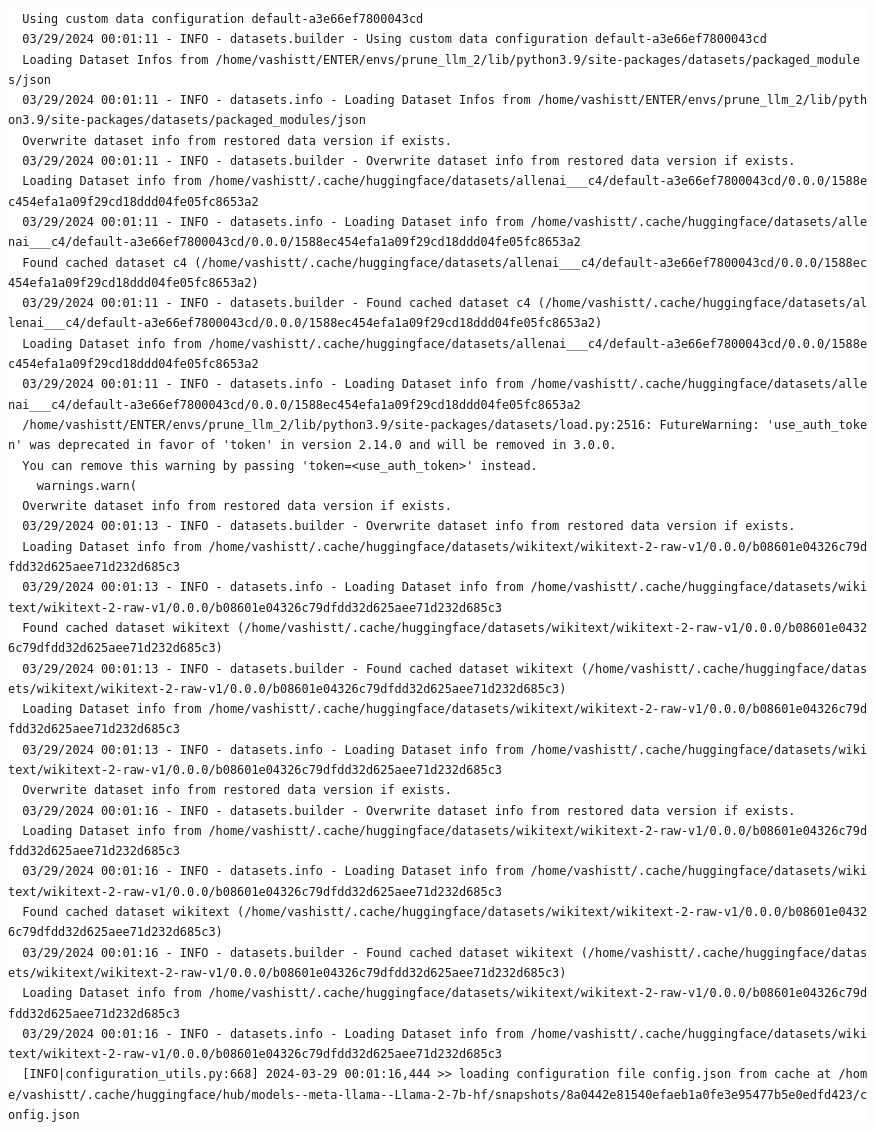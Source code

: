 ```
  Using custom data configuration default-a3e66ef7800043cd
  03/29/2024 00:01:11 - INFO - datasets.builder - Using custom data configuration default-a3e66ef7800043cd
  Loading Dataset Infos from /home/vashistt/ENTER/envs/prune_llm_2/lib/python3.9/site-packages/datasets/packaged_modules/json
  03/29/2024 00:01:11 - INFO - datasets.info - Loading Dataset Infos from /home/vashistt/ENTER/envs/prune_llm_2/lib/python3.9/site-packages/datasets/packaged_modules/json
  Overwrite dataset info from restored data version if exists.
  03/29/2024 00:01:11 - INFO - datasets.builder - Overwrite dataset info from restored data version if exists.
  Loading Dataset info from /home/vashistt/.cache/huggingface/datasets/allenai___c4/default-a3e66ef7800043cd/0.0.0/1588ec454efa1a09f29cd18ddd04fe05fc8653a2
  03/29/2024 00:01:11 - INFO - datasets.info - Loading Dataset info from /home/vashistt/.cache/huggingface/datasets/allenai___c4/default-a3e66ef7800043cd/0.0.0/1588ec454efa1a09f29cd18ddd04fe05fc8653a2
  Found cached dataset c4 (/home/vashistt/.cache/huggingface/datasets/allenai___c4/default-a3e66ef7800043cd/0.0.0/1588ec454efa1a09f29cd18ddd04fe05fc8653a2)
  03/29/2024 00:01:11 - INFO - datasets.builder - Found cached dataset c4 (/home/vashistt/.cache/huggingface/datasets/allenai___c4/default-a3e66ef7800043cd/0.0.0/1588ec454efa1a09f29cd18ddd04fe05fc8653a2)
  Loading Dataset info from /home/vashistt/.cache/huggingface/datasets/allenai___c4/default-a3e66ef7800043cd/0.0.0/1588ec454efa1a09f29cd18ddd04fe05fc8653a2
  03/29/2024 00:01:11 - INFO - datasets.info - Loading Dataset info from /home/vashistt/.cache/huggingface/datasets/allenai___c4/default-a3e66ef7800043cd/0.0.0/1588ec454efa1a09f29cd18ddd04fe05fc8653a2
  /home/vashistt/ENTER/envs/prune_llm_2/lib/python3.9/site-packages/datasets/load.py:2516: FutureWarning: 'use_auth_token' was deprecated in favor of 'token' in version 2.14.0 and will be removed in 3.0.0.
  You can remove this warning by passing 'token=<use_auth_token>' instead.
    warnings.warn(
  Overwrite dataset info from restored data version if exists.
  03/29/2024 00:01:13 - INFO - datasets.builder - Overwrite dataset info from restored data version if exists.
  Loading Dataset info from /home/vashistt/.cache/huggingface/datasets/wikitext/wikitext-2-raw-v1/0.0.0/b08601e04326c79dfdd32d625aee71d232d685c3
  03/29/2024 00:01:13 - INFO - datasets.info - Loading Dataset info from /home/vashistt/.cache/huggingface/datasets/wikitext/wikitext-2-raw-v1/0.0.0/b08601e04326c79dfdd32d625aee71d232d685c3
  Found cached dataset wikitext (/home/vashistt/.cache/huggingface/datasets/wikitext/wikitext-2-raw-v1/0.0.0/b08601e04326c79dfdd32d625aee71d232d685c3)
  03/29/2024 00:01:13 - INFO - datasets.builder - Found cached dataset wikitext (/home/vashistt/.cache/huggingface/datasets/wikitext/wikitext-2-raw-v1/0.0.0/b08601e04326c79dfdd32d625aee71d232d685c3)
  Loading Dataset info from /home/vashistt/.cache/huggingface/datasets/wikitext/wikitext-2-raw-v1/0.0.0/b08601e04326c79dfdd32d625aee71d232d685c3
  03/29/2024 00:01:13 - INFO - datasets.info - Loading Dataset info from /home/vashistt/.cache/huggingface/datasets/wikitext/wikitext-2-raw-v1/0.0.0/b08601e04326c79dfdd32d625aee71d232d685c3
  Overwrite dataset info from restored data version if exists.
  03/29/2024 00:01:16 - INFO - datasets.builder - Overwrite dataset info from restored data version if exists.
  Loading Dataset info from /home/vashistt/.cache/huggingface/datasets/wikitext/wikitext-2-raw-v1/0.0.0/b08601e04326c79dfdd32d625aee71d232d685c3
  03/29/2024 00:01:16 - INFO - datasets.info - Loading Dataset info from /home/vashistt/.cache/huggingface/datasets/wikitext/wikitext-2-raw-v1/0.0.0/b08601e04326c79dfdd32d625aee71d232d685c3
  Found cached dataset wikitext (/home/vashistt/.cache/huggingface/datasets/wikitext/wikitext-2-raw-v1/0.0.0/b08601e04326c79dfdd32d625aee71d232d685c3)
  03/29/2024 00:01:16 - INFO - datasets.builder - Found cached dataset wikitext (/home/vashistt/.cache/huggingface/datasets/wikitext/wikitext-2-raw-v1/0.0.0/b08601e04326c79dfdd32d625aee71d232d685c3)
  Loading Dataset info from /home/vashistt/.cache/huggingface/datasets/wikitext/wikitext-2-raw-v1/0.0.0/b08601e04326c79dfdd32d625aee71d232d685c3
  03/29/2024 00:01:16 - INFO - datasets.info - Loading Dataset info from /home/vashistt/.cache/huggingface/datasets/wikitext/wikitext-2-raw-v1/0.0.0/b08601e04326c79dfdd32d625aee71d232d685c3
  [INFO|configuration_utils.py:668] 2024-03-29 00:01:16,444 >> loading configuration file config.json from cache at /home/vashistt/.cache/huggingface/hub/models--meta-llama--Llama-2-7b-hf/snapshots/8a0442e81540efaeb1a0fe3e95477b5e0edfd423/config.json
```
